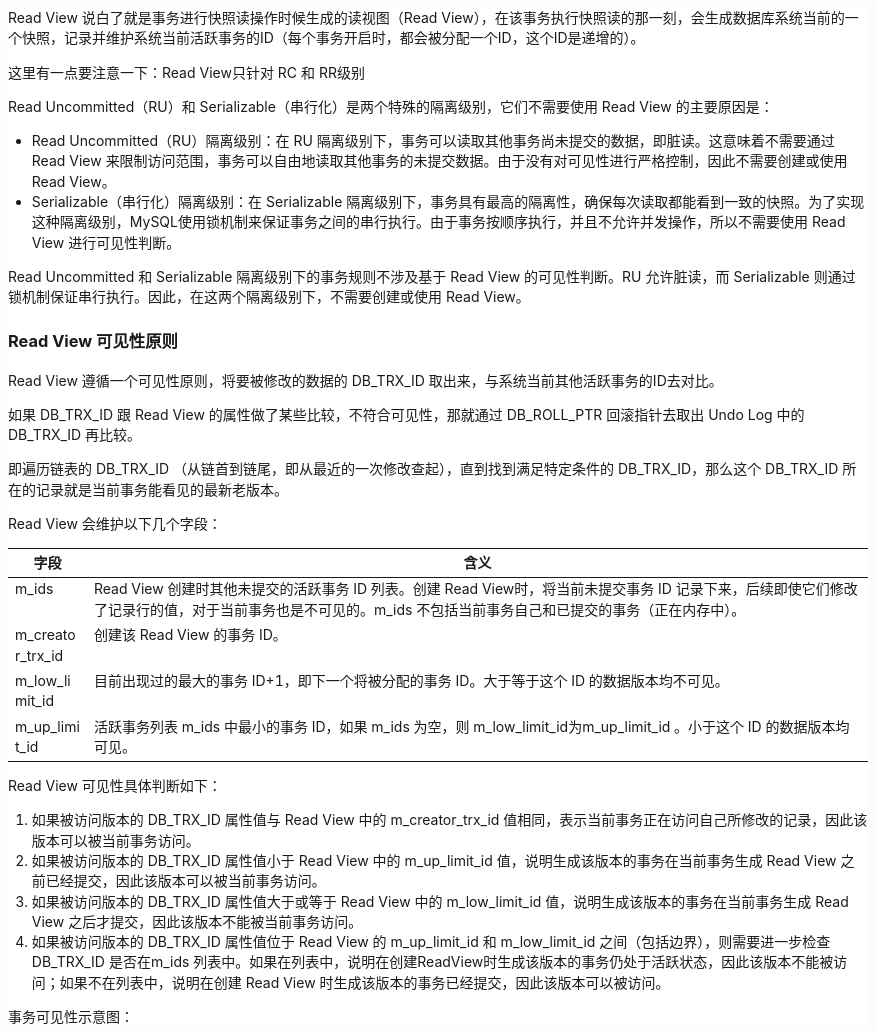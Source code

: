 Read View 说白了就是事务进行快照读操作时候生成的读视图（Read View），在该事务执行快照读的那一刻，会生成数据库系统当前的一个快照，记录并维护系统当前活跃事务的ID（每个事务开启时，都会被分配一个ID，这个ID是递增的）。

这里有一点要注意一下：Read View只针对 RC 和 RR级别

Read Uncommitted（RU）和 Serializable（串行化）是两个特殊的隔离级别，它们不需要使用 Read View 的主要原因是：

- Read Uncommitted（RU）隔离级别：在 RU 隔离级别下，事务可以读取其他事务尚未提交的数据，即脏读。这意味着不需要通过 Read View 来限制访问范围，事务可以自由地读取其他事务的未提交数据。由于没有对可见性进行严格控制，因此不需要创建或使用 Read View。
- Serializable（串行化）隔离级别：在 Serializable 隔离级别下，事务具有最高的隔离性，确保每次读取都能看到一致的快照。为了实现这种隔离级别，MySQL使用锁机制来保证事务之间的串行执行。由于事务按顺序执行，并且不允许并发操作，所以不需要使用 Read View 进行可见性判断。

Read Uncommitted 和 Serializable 隔离级别下的事务规则不涉及基于 Read View 的可见性判断。RU 允许脏读，而 Serializable 则通过锁机制保证串行执行。因此，在这两个隔离级别下，不需要创建或使用 Read View。

### Read View 可见性原则

Read View 遵循一个可见性原则，将要被修改的数据的 DB_TRX_ID 取出来，与系统当前其他活跃事务的ID去对比。

如果 DB_TRX_ID 跟 Read View 的属性做了某些比较，不符合可见性，那就通过 DB_ROLL_PTR 回滚指针去取出 Undo Log 中的 DB_TRX_ID 再比较。

即遍历链表的 DB_TRX_ID （从链首到链尾，即从最近的一次修改查起），直到找到满足特定条件的 DB_TRX_ID，那么这个 DB_TRX_ID 所在的记录就是当前事务能看见的最新老版本。

Read View 会维护以下几个字段：

|字段	|含义|
|--|--|
|m_ids|	Read View 创建时其他未提交的活跃事务 ID 列表。创建 Read View时，将当前未提交事务 ID 记录下来，后续即使它们修改了记录行的值，对于当前事务也是不可见的。m_ids 不包括当前事务自己和已提交的事务（正在内存中）。|
|m_creator_trx_id|	创建该 Read View 的事务 ID。|
|m_low_limit_id|	目前出现过的最大的事务 ID+1，即下一个将被分配的事务 ID。大于等于这个 ID 的数据版本均不可见。|
|m_up_limit_id	|活跃事务列表 m_ids 中最小的事务 ID，如果 m_ids 为空，则  m_low_limit_id为m_up_limit_id 。小于这个 ID 的数据版本均可见。|

Read View 可见性具体判断如下：

1. 如果被访问版本的 DB_TRX_ID 属性值与 Read View 中的 m_creator_trx_id 值相同，表示当前事务正在访问自己所修改的记录，因此该版本可以被当前事务访问。
2. 如果被访问版本的 DB_TRX_ID 属性值小于 Read View 中的 m_up_limit_id 值，说明生成该版本的事务在当前事务生成 Read View 之前已经提交，因此该版本可以被当前事务访问。
3. 如果被访问版本的 DB_TRX_ID 属性值大于或等于 Read View 中的  m_low_limit_id 值，说明生成该版本的事务在当前事务生成 Read View 之后才提交，因此该版本不能被当前事务访问。
4. 如果被访问版本的 DB_TRX_ID 属性值位于 Read View 的  m_up_limit_id 和  m_low_limit_id 之间（包括边界），则需要进一步检查 DB_TRX_ID 是否在m_ids 列表中。如果在列表中，说明在创建ReadView时生成该版本的事务仍处于活跃状态，因此该版本不能被访问；如果不在列表中，说明在创建 Read View 时生成该版本的事务已经提交，因此该版本可以被访问。

事务可见性示意图：
